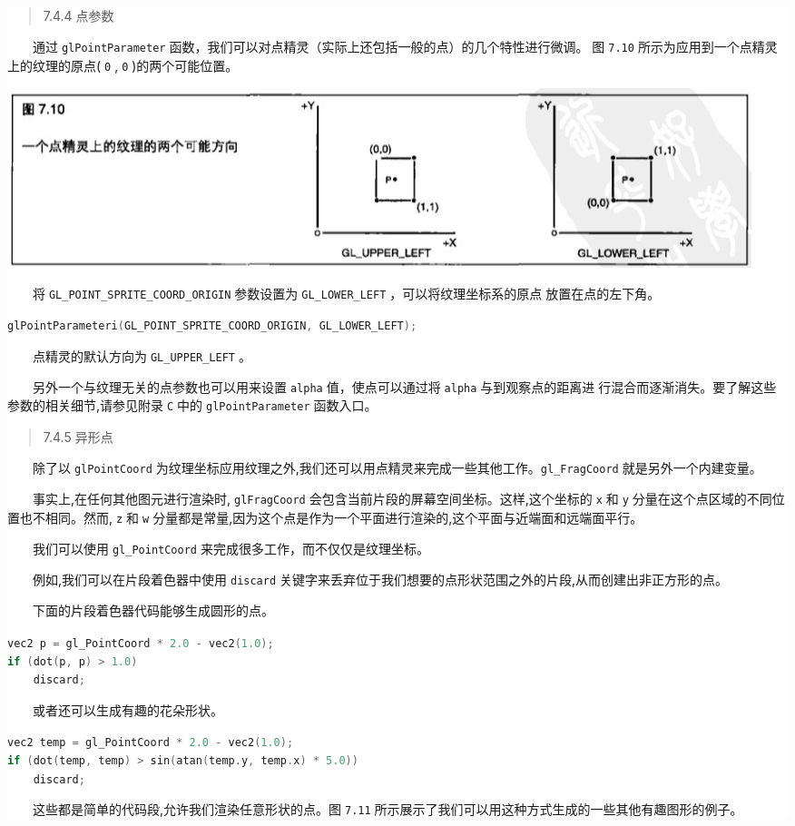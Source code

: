 > 7.4.4 点参数

&emsp;&emsp;通过 `glPointParameter` 函数，我们可以对点精灵（实际上还包括一般的点）的几个特性进行微调。 图 `7.10` 所示为应用到一个点精灵上的纹理的原点( `0` , `0` )的两个可能位置。

![avatar](ScreenCapture/7.10.png)

&emsp;&emsp;将 `GL_POINT_SPRITE_COORD_ORIGIN` 参数设置为 `GL_LOWER_LEFT` ，可以将纹理坐标系的原点 放置在点的左下角。

```C++
glPointParameteri(GL_POINT_SPRITE_COORD_ORIGIN, GL_LOWER_LEFT);
```

&emsp;&emsp;点精灵的默认方向为 `GL_UPPER_LEFT` 。

&emsp;&emsp;另外一个与纹理无关的点参数也可以用来设置 `alpha` 值，使点可以通过将 `alpha` 与到观察点的距离进 行混合而逐渐消失。要了解这些参数的相关细节,请参见附录 `C` 中的 `glPointParameter` 函数入口。

> 7.4.5 异形点

&emsp;&emsp;除了以 `glPointCoord` 为纹理坐标应用纹理之外,我们还可以用点精灵来完成一些其他工作。`gl_FragCoord` 就是另外一个内建变量。

&emsp;&emsp;事实上,在任何其他图元进行渲染时, `glFragCoord` 会包含当前片段的屏幕空间坐标。这样,这个坐标的 `x` 和 `y` 分量在这个点区域的不同位置也不相同。然而, `z` 和 `w` 分量都是常量,因为这个点是作为一个平面进行渲染的,这个平面与近端面和远端面平行。

&emsp;&emsp;我们可以使用 `gl_PointCoord` 来完成很多工作，而不仅仅是纹理坐标。

&emsp;&emsp;例如,我们可以在片段着色器中使用 `discard` 关键字来丢弃位于我们想要的点形状范围之外的片段,从而创建出非正方形的点。

&emsp;&emsp;下面的片段着色器代码能够生成圆形的点。


```C++
vec2 p = gl_PointCoord * 2.0 - vec2(1.0);
if (dot(p, p) > 1.0)
    discard;
```

&emsp;&emsp;或者还可以生成有趣的花朵形状。

```C++
vec2 temp = gl_PointCoord * 2.0 - vec2(1.0);
if (dot(temp, temp) > sin(atan(temp.y, temp.x) * 5.0))
    discard;
```

&emsp;&emsp;这些都是简单的代码段,允许我们渲染任意形状的点。图 `7.11` 所示展示了我们可以用这种方式生成的一些其他有趣图形的例子。
